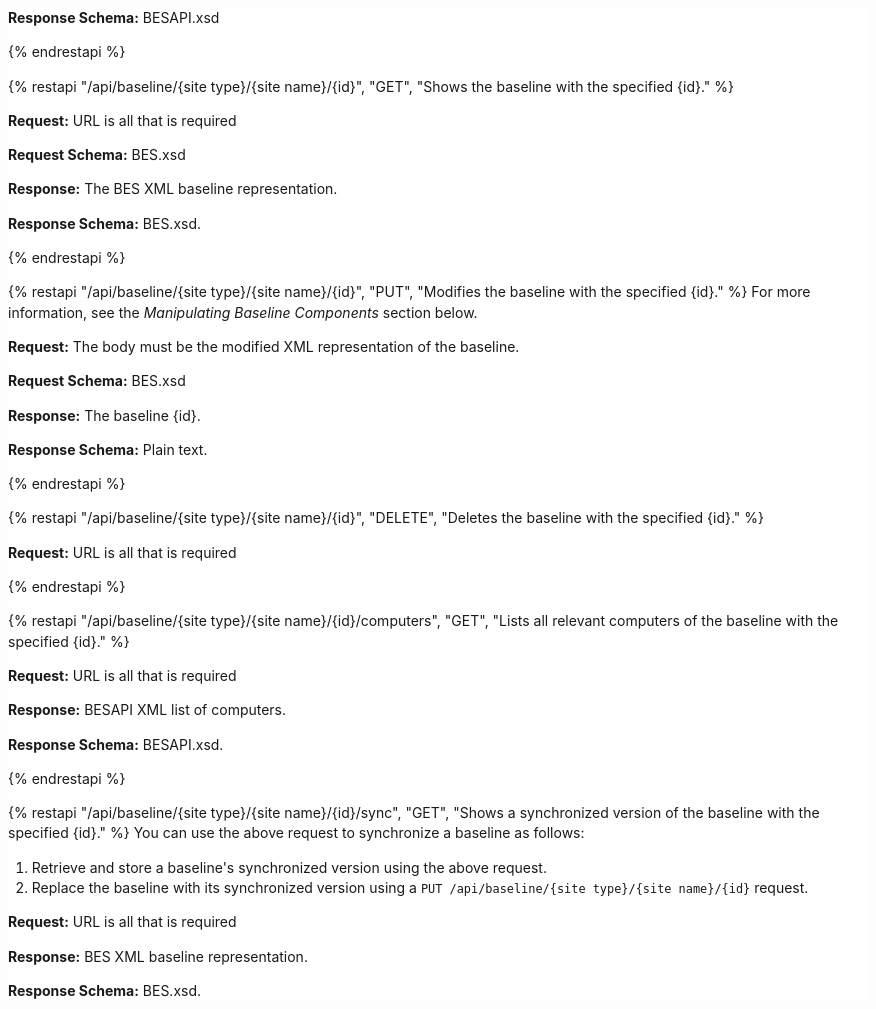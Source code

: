 **Response Schema:** BESAPI.xsd

{% endrestapi %}

{% restapi "/api/baseline/{site type}/{site name}/{id}", "GET", "Shows the baseline with the specified {id}." %}

**Request:** URL is all that is required

**Request Schema:** BES.xsd

**Response:** The BES XML baseline representation.

**Response Schema:** BES.xsd.

{% endrestapi %}

{% restapi "/api/baseline/{site type}/{site name}/{id}", "PUT", "Modifies the baseline with the specified {id}." %}
For more information, see the *Manipulating Baseline Components* section below.

**Request:** The body must be the modified XML representation of the baseline.

**Request Schema:** BES.xsd

**Response:** The baseline {id}.

**Response Schema:** Plain text.

{% endrestapi %}

{% restapi "/api/baseline/{site type}/{site name}/{id}", "DELETE", "Deletes the baseline with the specified {id}." %}

**Request:** URL is all that is required

{% endrestapi %}

{% restapi "/api/baseline/{site type}/{site name}/{id}/computers", "GET", "Lists all relevant computers of the baseline with  the specified {id}." %}

**Request:** URL is all that is required

**Response:** BESAPI XML list of computers.

**Response Schema:** BESAPI.xsd.

{% endrestapi %}

{% restapi "/api/baseline/{site type}/{site name}/{id}/sync", "GET", "Shows a synchronized version of the baseline with the specified {id}." %}
You can use the above request to synchronize a baseline as follows:

1. Retrieve and store a baseline's synchronized version using the above request.
2. Replace the baseline with its synchronized version using a `PUT /api/baseline/{site type}/{site name}/{id}` request.

**Request:** URL is all that is required

**Response:** BES XML baseline representation. 

**Response Schema:** BES.xsd.
